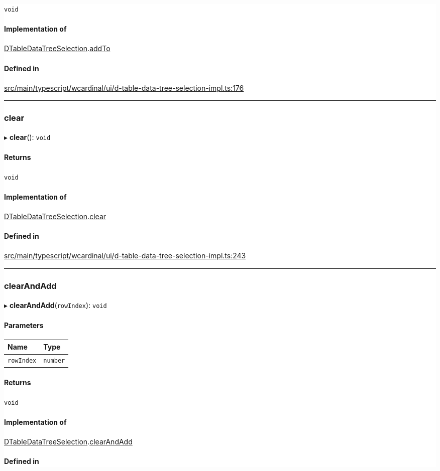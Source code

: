 `void`

#### Implementation of

[DTableDataTreeSelection](../interfaces/DTableDataTreeSelection.md).[addTo](../interfaces/DTableDataTreeSelection.md#addto)

#### Defined in

[src/main/typescript/wcardinal/ui/d-table-data-tree-selection-impl.ts:176](https://github.com/winter-cardinal/winter-cardinal-ui/blob/v0.199.0/src/main/typescript/wcardinal/ui/d-table-data-tree-selection-impl.ts#L176)

___

### clear

▸ **clear**(): `void`

#### Returns

`void`

#### Implementation of

[DTableDataTreeSelection](../interfaces/DTableDataTreeSelection.md).[clear](../interfaces/DTableDataTreeSelection.md#clear)

#### Defined in

[src/main/typescript/wcardinal/ui/d-table-data-tree-selection-impl.ts:243](https://github.com/winter-cardinal/winter-cardinal-ui/blob/v0.199.0/src/main/typescript/wcardinal/ui/d-table-data-tree-selection-impl.ts#L243)

___

### clearAndAdd

▸ **clearAndAdd**(`rowIndex`): `void`

#### Parameters

| Name | Type |
| :------ | :------ |
| `rowIndex` | `number` |

#### Returns

`void`

#### Implementation of

[DTableDataTreeSelection](../interfaces/DTableDataTreeSelection.md).[clearAndAdd](../interfaces/DTableDataTreeSelection.md#clearandadd)

#### Defined in
